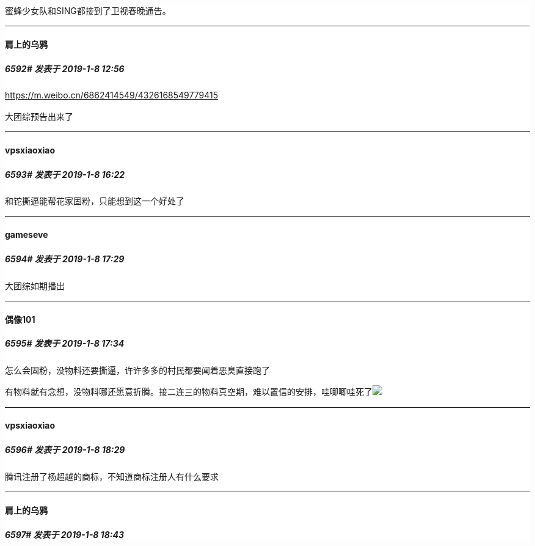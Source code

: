 
蜜蜂少女队和SING都接到了卫视春晚通告。


-----

####  肩上的乌鸦  
##### 6592#       发表于 2019-1-8 12:56


https://m.weibo.cn/6862414549/4326168549779415


大团综预告出来了


-----

####  vpsxiaoxiao  
##### 6593#       发表于 2019-1-8 16:22


和铊撕逼能帮花家固粉，只能想到这一个好处了


-----

####  gameseve  
##### 6594#       发表于 2019-1-8 17:29


大团综如期播出


-----

####  偶像101  
##### 6595#       发表于 2019-1-8 17:34


怎么会固粉，没物料还要撕逼，许许多多的村民都要闻着恶臭直接跑了

有物料就有念想，没物料哪还愿意折腾。接二连三的物料真空期，难以置信的安排，哇唧唧哇死了<img src="https://static.saraba1st.com/image/smiley/face2017/163.png" referrerpolicy="no-referrer">


-----

####  vpsxiaoxiao  
##### 6596#       发表于 2019-1-8 18:29


腾讯注册了杨超越的商标，不知道商标注册人有什么要求


-----

####  肩上的乌鸦  
##### 6597#       发表于 2019-1-8 18:43

